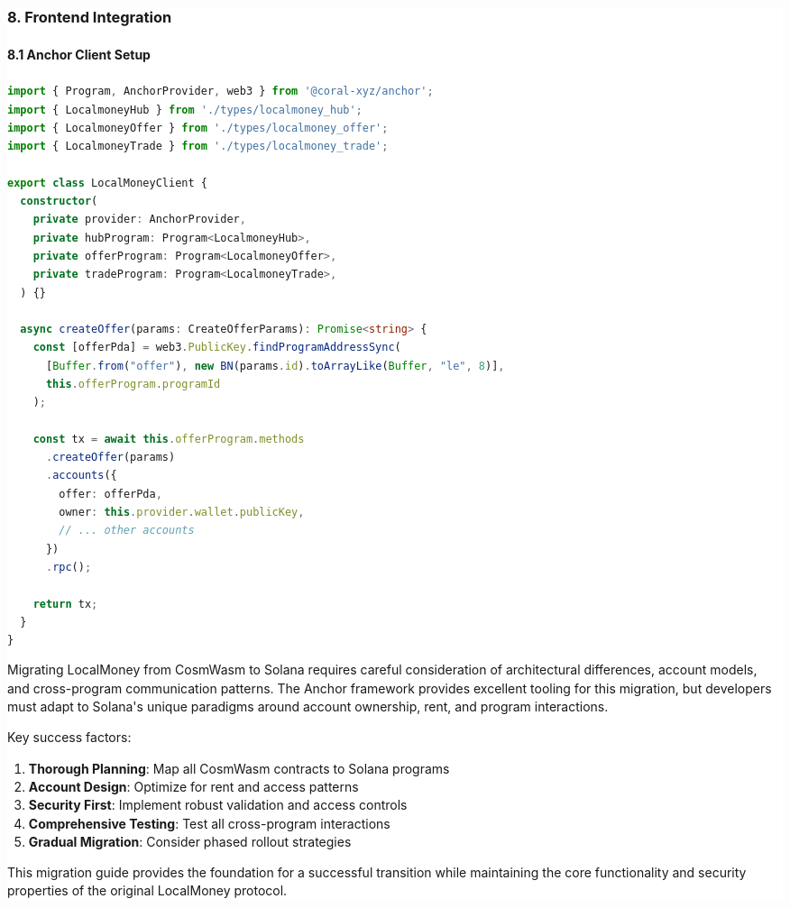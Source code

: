 ### 8. Frontend Integration

#### 8.1 Anchor Client Setup
```typescript
import { Program, AnchorProvider, web3 } from '@coral-xyz/anchor';
import { LocalmoneyHub } from './types/localmoney_hub';
import { LocalmoneyOffer } from './types/localmoney_offer';
import { LocalmoneyTrade } from './types/localmoney_trade';

export class LocalMoneyClient {
  constructor(
    private provider: AnchorProvider,
    private hubProgram: Program<LocalmoneyHub>,
    private offerProgram: Program<LocalmoneyOffer>,
    private tradeProgram: Program<LocalmoneyTrade>,
  ) {}

  async createOffer(params: CreateOfferParams): Promise<string> {
    const [offerPda] = web3.PublicKey.findProgramAddressSync(
      [Buffer.from("offer"), new BN(params.id).toArrayLike(Buffer, "le", 8)],
      this.offerProgram.programId
    );

    const tx = await this.offerProgram.methods
      .createOffer(params)
      .accounts({
        offer: offerPda,
        owner: this.provider.wallet.publicKey,
        // ... other accounts
      })
      .rpc();

    return tx;
  }
}
```

Migrating LocalMoney from CosmWasm to Solana requires careful consideration of architectural differences, account models, and cross-program communication patterns. The Anchor framework provides excellent tooling for this migration, but developers must adapt to Solana's unique paradigms around account ownership, rent, and program interactions.

Key success factors:
1. **Thorough Planning**: Map all CosmWasm contracts to Solana programs
2. **Account Design**: Optimize for rent and access patterns
3. **Security First**: Implement robust validation and access controls
4. **Comprehensive Testing**: Test all cross-program interactions
5. **Gradual Migration**: Consider phased rollout strategies

This migration guide provides the foundation for a successful transition while maintaining the core functionality and security properties of the original LocalMoney protocol. 